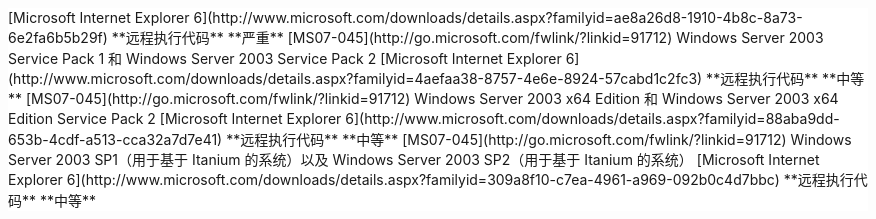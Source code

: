 </td>
<td style="border:1px solid black;">
[Microsoft Internet Explorer 6](http://www.microsoft.com/downloads/details.aspx?familyid=ae8a26d8-1910-4b8c-8a73-6e2fa6b5b29f)
</td>
<td style="border:1px solid black;">
**远程执行代码**
</td>
<td style="border:1px solid black;">
**严重**
</td>
<td style="border:1px solid black;">
[MS07-045](http://go.microsoft.com/fwlink/?linkid=91712)
</td>
</tr>
<tr>
<td style="border:1px solid black;">
Windows Server 2003 Service Pack 1 和 Windows Server 2003 Service Pack 2
</td>
<td style="border:1px solid black;">
[Microsoft Internet Explorer 6](http://www.microsoft.com/downloads/details.aspx?familyid=4aefaa38-8757-4e6e-8924-57cabd1c2fc3)
</td>
<td style="border:1px solid black;">
**远程执行代码**
</td>
<td style="border:1px solid black;">
**中等**
</td>
<td style="border:1px solid black;">
[MS07-045](http://go.microsoft.com/fwlink/?linkid=91712)
</td>
</tr>
<tr class="alternateRow">
<td style="border:1px solid black;">
Windows Server 2003 x64 Edition 和 Windows Server 2003 x64 Edition Service Pack 2
</td>
<td style="border:1px solid black;">
[Microsoft Internet Explorer 6](http://www.microsoft.com/downloads/details.aspx?familyid=88aba9dd-653b-4cdf-a513-cca32a7d7e41)
</td>
<td style="border:1px solid black;">
**远程执行代码**
</td>
<td style="border:1px solid black;">
**中等**
</td>
<td style="border:1px solid black;">
[MS07-045](http://go.microsoft.com/fwlink/?linkid=91712)
</td>
</tr>
<tr>
<td style="border:1px solid black;">
Windows Server 2003 SP1（用于基于 Itanium 的系统）以及 Windows Server 2003 SP2（用于基于 Itanium 的系统）
</td>
<td style="border:1px solid black;">
[Microsoft Internet Explorer 6](http://www.microsoft.com/downloads/details.aspx?familyid=309a8f10-c7ea-4961-a969-092b0c4d7bbc)
</td>
<td style="border:1px solid black;">
**远程执行代码**
</td>
<td style="border:1px solid black;">
**中等**